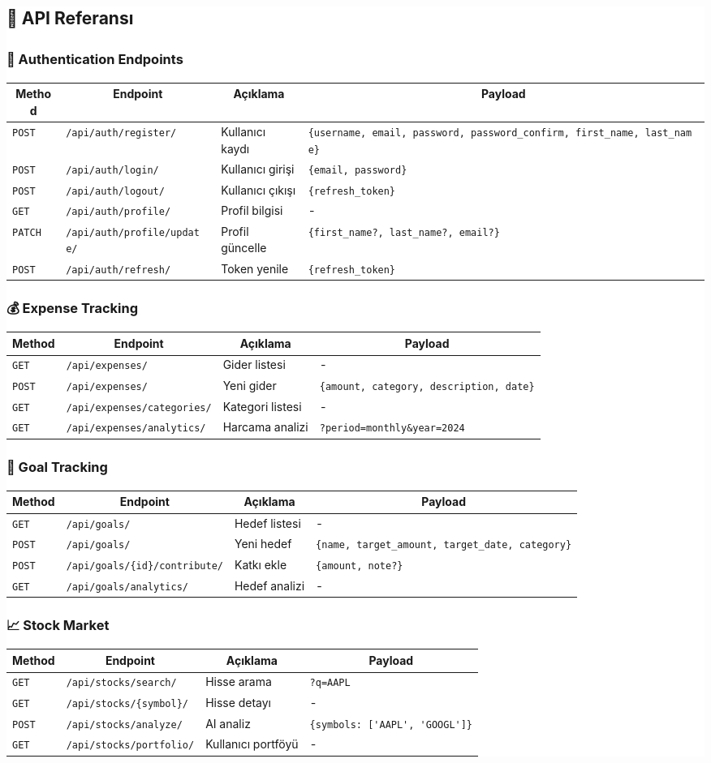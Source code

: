 ## 📡 API Referansı

### 🔐 Authentication Endpoints

| Method | Endpoint | Açıklama | Payload |
|--------|----------|----------|---------|
| `POST` | `/api/auth/register/` | Kullanıcı kaydı | `{username, email, password, password_confirm, first_name, last_name}` |
| `POST` | `/api/auth/login/` | Kullanıcı girişi | `{email, password}` |
| `POST` | `/api/auth/logout/` | Kullanıcı çıkışı | `{refresh_token}` |
| `GET` | `/api/auth/profile/` | Profil bilgisi | - |
| `PATCH` | `/api/auth/profile/update/` | Profil güncelle | `{first_name?, last_name?, email?}` |
| `POST` | `/api/auth/refresh/` | Token yenile | `{refresh_token}` |

### 💰 Expense Tracking

| Method | Endpoint | Açıklama | Payload |
|--------|----------|----------|---------|
| `GET` | `/api/expenses/` | Gider listesi | - |
| `POST` | `/api/expenses/` | Yeni gider | `{amount, category, description, date}` |
| `GET` | `/api/expenses/categories/` | Kategori listesi | - |
| `GET` | `/api/expenses/analytics/` | Harcama analizi | `?period=monthly&year=2024` |

### 🎯 Goal Tracking

| Method | Endpoint | Açıklama | Payload |
|--------|----------|----------|---------|
| `GET` | `/api/goals/` | Hedef listesi | - |
| `POST` | `/api/goals/` | Yeni hedef | `{name, target_amount, target_date, category}` |
| `POST` | `/api/goals/{id}/contribute/` | Katkı ekle | `{amount, note?}` |
| `GET` | `/api/goals/analytics/` | Hedef analizi | - |

### 📈 Stock Market

| Method | Endpoint | Açıklama | Payload |
|--------|----------|----------|---------|
| `GET` | `/api/stocks/search/` | Hisse arama | `?q=AAPL` |
| `GET` | `/api/stocks/{symbol}/` | Hisse detayı | - |
| `POST` | `/api/stocks/analyze/` | AI analiz | `{symbols: ['AAPL', 'GOOGL']}` |
| `GET` | `/api/stocks/portfolio/` | Kullanıcı portföyü | - |
